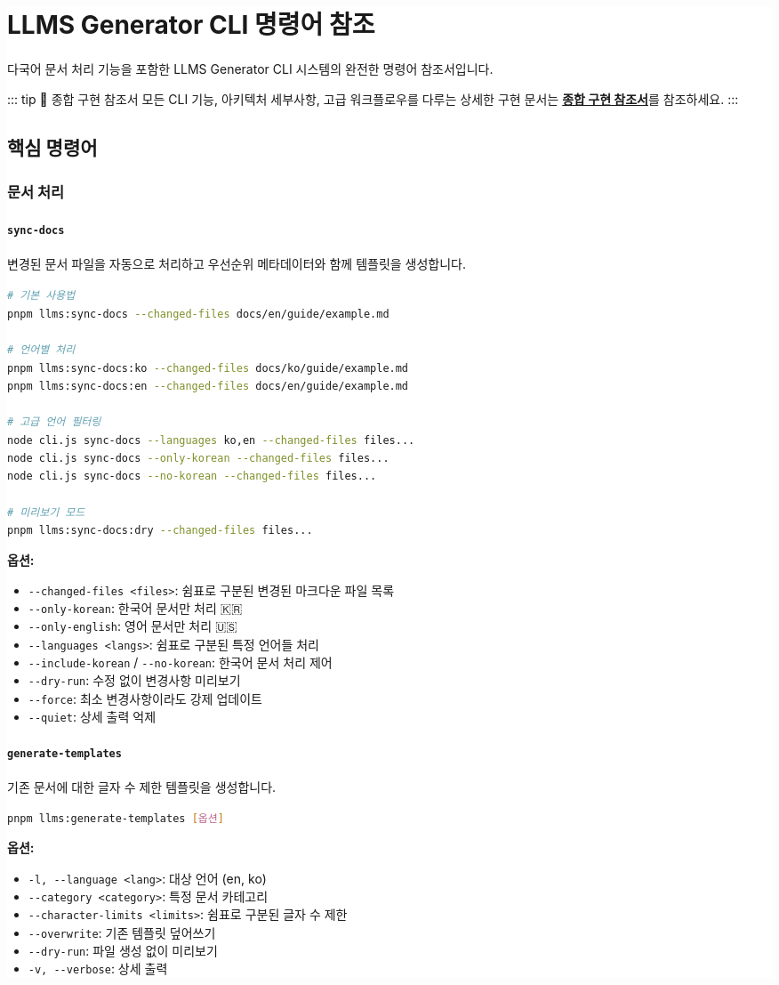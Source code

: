 # LLMS Generator CLI 명령어 참조

다국어 문서 처리 기능을 포함한 LLMS Generator CLI 시스템의 완전한 명령어 참조서입니다.

::: tip 📖 종합 구현 참조서
모든 CLI 기능, 아키텍처 세부사항, 고급 워크플로우를 다루는 상세한 구현 문서는 [**종합 구현 참조서**](./llms-cli-comprehensive-reference.md)를 참조하세요.
:::

## 핵심 명령어

### 문서 처리

#### `sync-docs`

변경된 문서 파일을 자동으로 처리하고 우선순위 메타데이터와 함께 템플릿을 생성합니다.

```bash
# 기본 사용법
pnpm llms:sync-docs --changed-files docs/en/guide/example.md

# 언어별 처리
pnpm llms:sync-docs:ko --changed-files docs/ko/guide/example.md
pnpm llms:sync-docs:en --changed-files docs/en/guide/example.md

# 고급 언어 필터링
node cli.js sync-docs --languages ko,en --changed-files files...
node cli.js sync-docs --only-korean --changed-files files...
node cli.js sync-docs --no-korean --changed-files files...

# 미리보기 모드
pnpm llms:sync-docs:dry --changed-files files...
```

**옵션:**
- `--changed-files <files>`: 쉼표로 구분된 변경된 마크다운 파일 목록
- `--only-korean`: 한국어 문서만 처리 🇰🇷
- `--only-english`: 영어 문서만 처리 🇺🇸
- `--languages <langs>`: 쉼표로 구분된 특정 언어들 처리
- `--include-korean` / `--no-korean`: 한국어 문서 처리 제어
- `--dry-run`: 수정 없이 변경사항 미리보기
- `--force`: 최소 변경사항이라도 강제 업데이트
- `--quiet`: 상세 출력 억제

#### `generate-templates`

기존 문서에 대한 글자 수 제한 템플릿을 생성합니다.

```bash
pnpm llms:generate-templates [옵션]
```

**옵션:**
- `-l, --language <lang>`: 대상 언어 (en, ko)
- `--category <category>`: 특정 문서 카테고리
- `--character-limits <limits>`: 쉼표로 구분된 글자 수 제한
- `--overwrite`: 기존 템플릿 덮어쓰기
- `--dry-run`: 파일 생성 없이 미리보기
- `-v, --verbose`: 상세 출력
